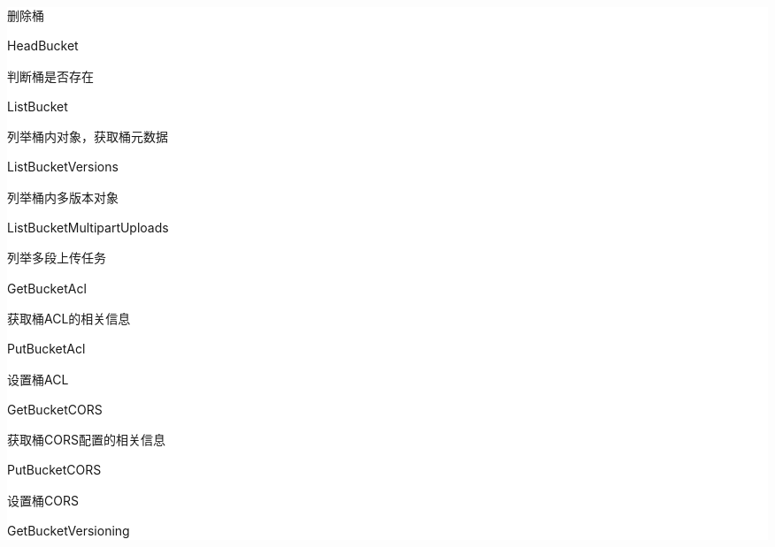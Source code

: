 </td>
<td class="cellrowborder" valign="top" width="53.54%" headers="mcps1.2.4.1.3 "><p id="p175384145515"><a name="p175384145515"></a><a name="p175384145515"></a>删除桶</p>
</td>
</tr>
<tr id="row1531141155516"><td class="cellrowborder" valign="top" headers="mcps1.2.4.1.1 "><p id="p16541541185515"><a name="p16541541185515"></a><a name="p16541541185515"></a>HeadBucket</p>
</td>
<td class="cellrowborder" valign="top" headers="mcps1.2.4.1.2 "><p id="p1954114115558"><a name="p1954114115558"></a><a name="p1954114115558"></a>判断桶是否存在</p>
</td>
</tr>
<tr id="row1154041115519"><td class="cellrowborder" valign="top" headers="mcps1.2.4.1.1 "><p id="p9541741175510"><a name="p9541741175510"></a><a name="p9541741175510"></a>ListBucket</p>
</td>
<td class="cellrowborder" valign="top" headers="mcps1.2.4.1.2 "><p id="p1154134112551"><a name="p1154134112551"></a><a name="p1154134112551"></a>列举桶内对象，获取桶元数据</p>
</td>
</tr>
<tr id="row95474110559"><td class="cellrowborder" valign="top" headers="mcps1.2.4.1.1 "><p id="p20541041185513"><a name="p20541041185513"></a><a name="p20541041185513"></a>ListBucketVersions</p>
</td>
<td class="cellrowborder" valign="top" headers="mcps1.2.4.1.2 "><p id="p1254144145510"><a name="p1254144145510"></a><a name="p1254144145510"></a>列举桶内多版本对象</p>
</td>
</tr>
<tr id="row12542041195514"><td class="cellrowborder" valign="top" headers="mcps1.2.4.1.1 "><p id="p135413411555"><a name="p135413411555"></a><a name="p135413411555"></a>ListBucketMultipartUploads</p>
</td>
<td class="cellrowborder" valign="top" headers="mcps1.2.4.1.2 "><p id="p954184135510"><a name="p954184135510"></a><a name="p954184135510"></a>列举多段上传任务</p>
</td>
</tr>
<tr id="row3541541155515"><td class="cellrowborder" valign="top" headers="mcps1.2.4.1.1 "><p id="p45474113559"><a name="p45474113559"></a><a name="p45474113559"></a>GetBucketAcl</p>
</td>
<td class="cellrowborder" valign="top" headers="mcps1.2.4.1.2 "><p id="p1545412557"><a name="p1545412557"></a><a name="p1545412557"></a>获取桶ACL的相关信息</p>
</td>
</tr>
<tr id="row1541541125517"><td class="cellrowborder" valign="top" headers="mcps1.2.4.1.1 "><p id="p1854144125519"><a name="p1854144125519"></a><a name="p1854144125519"></a>PutBucketAcl</p>
</td>
<td class="cellrowborder" valign="top" headers="mcps1.2.4.1.2 "><p id="p185424175514"><a name="p185424175514"></a><a name="p185424175514"></a>设置桶ACL</p>
</td>
</tr>
<tr id="row19548412556"><td class="cellrowborder" valign="top" headers="mcps1.2.4.1.1 "><p id="p17546419559"><a name="p17546419559"></a><a name="p17546419559"></a>GetBucketCORS</p>
</td>
<td class="cellrowborder" valign="top" headers="mcps1.2.4.1.2 "><p id="p17545414556"><a name="p17545414556"></a><a name="p17545414556"></a>获取桶CORS配置的相关信息</p>
</td>
</tr>
<tr id="row154174165511"><td class="cellrowborder" valign="top" headers="mcps1.2.4.1.1 "><p id="p13545418559"><a name="p13545418559"></a><a name="p13545418559"></a>PutBucketCORS</p>
</td>
<td class="cellrowborder" valign="top" headers="mcps1.2.4.1.2 "><p id="p1554341195517"><a name="p1554341195517"></a><a name="p1554341195517"></a>设置桶CORS</p>
</td>
</tr>
<tr id="row18541541155513"><td class="cellrowborder" valign="top" headers="mcps1.2.4.1.1 "><p id="p35424175510"><a name="p35424175510"></a><a name="p35424175510"></a>GetBucketVersioning</p>
</td>